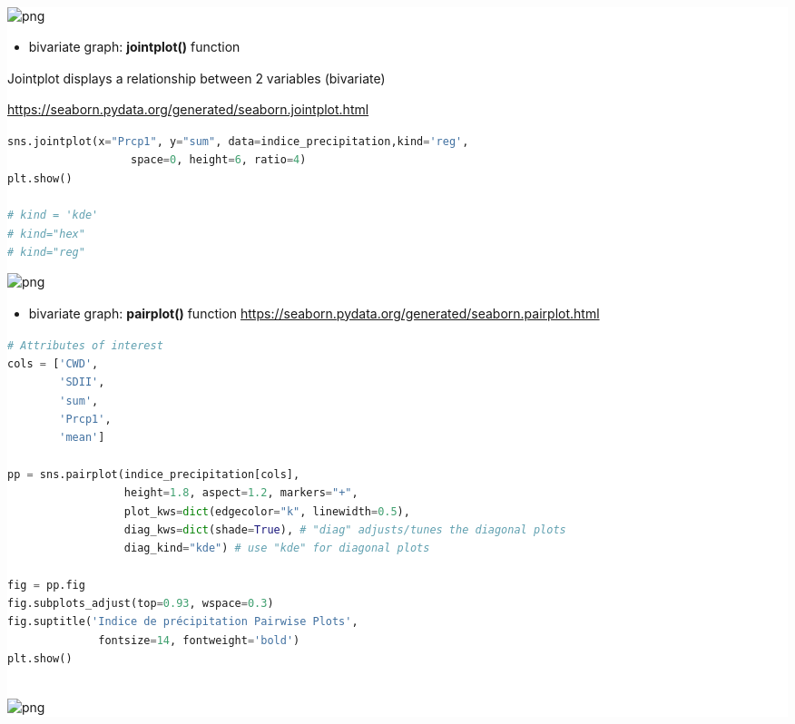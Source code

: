 
![png](/img/netcdf2_31_0.png)


- bivariate graph: <b>jointplot()</b> function

Jointplot displays a relationship between 2 variables (bivariate)

https://seaborn.pydata.org/generated/seaborn.jointplot.html



```python
sns.jointplot(x="Prcp1", y="sum", data=indice_precipitation,kind='reg',
                   space=0, height=6, ratio=4)
plt.show()

# kind = 'kde' 
# kind="hex"
# kind="reg"
```


![png](/img/netcdf2_33_0.png)


- bivariate graph: <b>pairplot()</b> function
https://seaborn.pydata.org/generated/seaborn.pairplot.html



```python
# Attributes of interest
cols = ['CWD', 
        'SDII', 
        'sum', 
        'Prcp1', 
        'mean']

pp = sns.pairplot(indice_precipitation[cols], 
                  height=1.8, aspect=1.2, markers="+",
                  plot_kws=dict(edgecolor="k", linewidth=0.5),
                  diag_kws=dict(shade=True), # "diag" adjusts/tunes the diagonal plots
                  diag_kind="kde") # use "kde" for diagonal plots

fig = pp.fig 
fig.subplots_adjust(top=0.93, wspace=0.3)
fig.suptitle('Indice de précipitation Pairwise Plots', 
              fontsize=14, fontweight='bold')
plt.show()



```


![png](/img/netcdf2_35_0.png)
